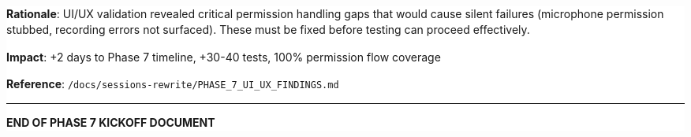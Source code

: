 **Rationale**: UI/UX validation revealed critical permission handling gaps that would cause silent failures (microphone permission stubbed, recording errors not surfaced). These must be fixed before testing can proceed effectively.

**Impact**: +2 days to Phase 7 timeline, +30-40 tests, 100% permission flow coverage

**Reference**: `/docs/sessions-rewrite/PHASE_7_UI_UX_FINDINGS.md`

---

**END OF PHASE 7 KICKOFF DOCUMENT**
